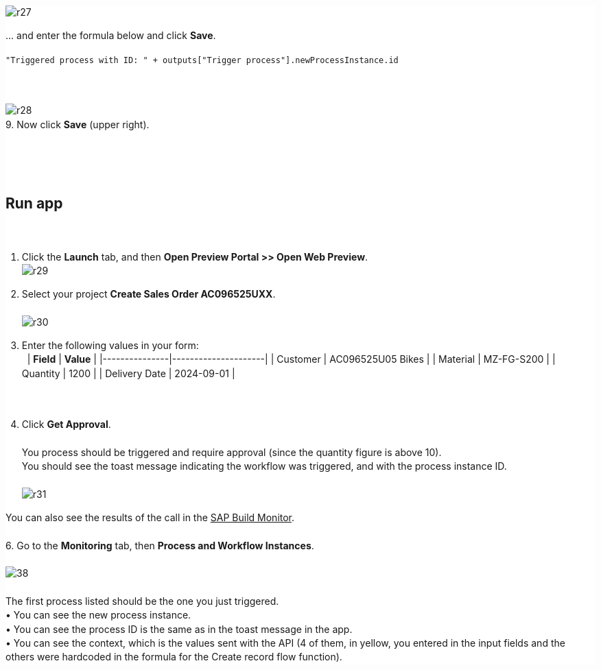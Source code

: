 ![r27](https://media.github.tools.sap/user/67204/files/fc748278-f1cc-4f1f-afcf-428733ec43ac)

... and enter the formula below and click **Save**.  
```
"Triggered process with ID: " + outputs["Trigger process"].newProcessInstance.id
```
&nbsp;  
&nbsp;  
![r28](https://media.github.tools.sap/user/67204/files/9940e0c6-c6a8-4c54-9a2b-857fae63384d)
&nbsp;  
9.	Now click **Save** (upper right).  
&nbsp;  
&nbsp;  
&nbsp;  
## Run app  
&nbsp;  
1.	Click the **Launch** tab, and then **Open Preview Portal >> Open Web Preview**. 
&nbsp;  
![r29](https://media.github.tools.sap/user/67204/files/ac4b037a-2264-4d2c-ae52-9a22fb812d5b)

3.	Select your project **Create Sales Order AC096525UXX**.  
&nbsp;  
![r30](https://media.github.tools.sap/user/67204/files/1a14eb59-d72d-49f7-913d-0fd1e673ac33)
&nbsp;  
4.	Enter the following values in your form:  
&nbsp;
| **Field**        | **Value**              |
|---------------|---------------------|
| Customer      | AC096525U05 Bikes   |
| Material      | MZ-FG-S200          |
| Quantity      | 1200                |
| Delivery Date | 2024-09-01          |  
&nbsp;  
&nbsp;  
5.	Click **Get Approval**.  
&nbsp;  
You process should be triggered and require approval (since the quantity figure is above 10).  
You should see the toast message indicating the workflow was triggered, and with the process instance ID.  
&nbsp;  
![r31](https://media.github.tools.sap/user/67204/files/c5a295ce-f39c-4f2a-a379-8da428435b19)


You can also see the results of the call in the [SAP Build Monitor](https://sap-build-academy-eu10.eu10.build.cloud.sap/lobby). 
&nbsp;  
&nbsp;  
6.	Go to the **Monitoring** tab, then **Process and Workflow Instances**.  
&nbsp;  
![38](https://media.github.tools.sap/user/67204/files/4313309f-9324-4144-a211-4b845dd94c2d)  
&nbsp;  
The first process listed should be the one you just triggered.  
•	You can see the new process instance.  
•	You can see the process ID is the same as in the toast message in the app.  
•	You can see the context, which is the values sent with the API (4 of them, in yellow, you entered in the input fields and the others were hardcoded in the formula for the Create record flow function).  
